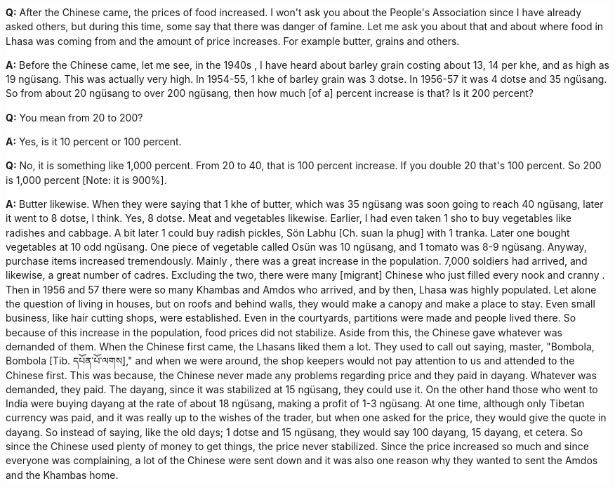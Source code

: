 **Q:**  After the Chinese came, the prices of food increased. I won't ask you about the People's Association since I have already asked others, but during this time, some say that there was danger of famine. Let me ask you about that and about where food in Lhasa was coming from and the amount of price increases. For example butter, grains and others.   

**A:**  Before the Chinese came, let me see, in the 1940s , I have heard about barley grain costing about 13, 14 per <span class="tooltip" data-text="[tib. ཁལ] A traditional volume measurement used for measuring grain in traditional Tibetan society. Sizes of this unit varied somewhat, but the official government khe (called mkhar ru or bstan dzin mkha ru) weighed about 28-31 pounds for barley. It was used to convey the size of fields. For example, a field said to be 10 khe in size meant that 10 khe of seed could be sown on that field.">khe</span>, and as high as 19 <span class="tooltip" data-text="[tib. དངུལ་སྲང] A unit in the traditional Tibetan currency system, 50 of which equaled 1 dotse.">ngüsang</span>. This was actually very high. In 1954-55, 1 khe of barley grain was 3 <span class="tooltip" data-text="[tib. རྡོ་ཚད] A currency unit in traditional Tibet that was equal to 50 ngüsang.">dotse</span>. In 1956-57 it was 4 dotse and 35 ngüsang. So from about 20 ngüsang to over 200 ngüsang, then how much [of a] percent increase is that? Is it 200 percent?   

**Q:**  You mean from 20 to 200?   

**A:**  Yes, is it 10 percent or 100 percent.   

**Q:**  No, it is something like 1,000 percent. From 20 to 40, that is 100 percent increase. If you double 20 that's 100 percent. So 200 is 1,000 percent [Note: it is 900%].   

**A:**  Butter likewise. When they were saying that 1 <span class="tooltip" data-text="[tib. ཁལ] A traditional volume measurement used for measuring grain in traditional Tibetan society. Sizes of this unit varied somewhat, but the official government khe (called mkhar ru or bstan dzin mkha ru) weighed about 28-31 pounds for barley. It was used to convey the size of fields. For example, a field said to be 10 khe in size meant that 10 khe of seed could be sown on that field.">khe</span> of butter, which was 35 <span class="tooltip" data-text="[tib. དངུལ་སྲང] A unit in the traditional Tibetan currency system, 50 of which equaled 1 dotse.">ngüsang</span> was soon going to reach 40 ngüsang, later it went to 8 <span class="tooltip" data-text="[tib. རྡོ་ཚད] A currency unit in traditional Tibet that was equal to 50 ngüsang.">dotse</span>, I think. Yes, 8 dotse. Meat and vegetables likewise. Earlier, I had even taken 1 <span class="tooltip" data-text="[tib. ཞོ] A unit in the traditional Tibetan currency system. 10 sho equaled to 1 sang and 10 karma equaled one sho.">sho</span> to buy vegetables like radishes and cabbage. A bit later 1 could buy radish pickles, Sön Labhu [Ch. suan la phug] with 1 tranka. Later one bought vegetables at 10 odd ngüsang. One piece of vegetable called Osün was 10 ngüsang, and 1 tomato was 8-9 ngüsang. Anyway, purchase items increased tremendously. Mainly , there was a great increase in the population. 7,000 soldiers had arrived, and likewise, a great number of cadres. Excluding the two, there were many [migrant] Chinese who just filled every nook and cranny . Then in 1956 and 57 there were so many Khambas and Amdos who arrived, and by then, Lhasa was highly populated. Let alone the question of living in houses, but on roofs and behind walls, they would make a canopy and make a place to stay. Even small business, like hair cutting shops, were established. Even in the courtyards, partitions were made and people lived there. So because of this increase in the population, food prices did not stabilize. Aside from this, the Chinese gave whatever was demanded of them. When the Chinese first came, the Lhasans liked them a lot. They used to call out saying, master, "Bombola, Bombola [Tib. དཔོན་པོ་ལགས]," and when we were around, the shop keepers would not pay attention to us and attended to the Chinese first. This was because, the Chinese never made any problems regarding price and they paid in <span class="tooltip" data-text="[tib. ད་ཡང; ch. 大洋] A Chinese silver dollar that had the image of Yuan Shikai on its face. It was used by the Chinese government in Tibet in the 1950s because Tibetans did not accept Chinese paper currency.">dayang</span>. Whatever was demanded, they paid. The dayang, since it was stabilized at 15 ngüsang, they could use it. On the other hand those who went to India were buying dayang at the rate of about 18 ngüsang, making a profit of 1-3 ngüsang. At one time, although only Tibetan currency was paid, and it was really up to the wishes of the trader, but when one asked for the price, they would give the quote in dayang. So instead of saying, like the old days; 1 dotse and 15 ngüsang, they would say 100 dayang, 15 dayang, et cetera. So since the Chinese used plenty of money to get things, the price never stabilized. Since the price increased so much and since everyone was complaining, a lot of the Chinese were sent down and it was also one reason why they wanted to sent the Amdos and the Khambas home.   
